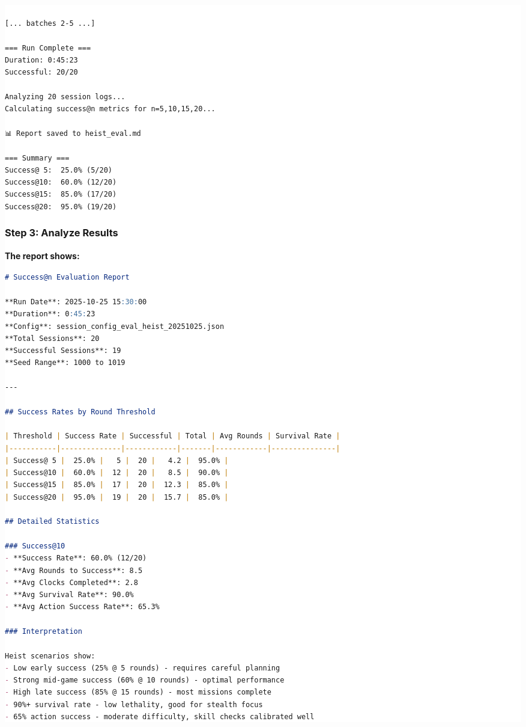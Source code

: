 ```

[... batches 2-5 ...]

=== Run Complete ===
Duration: 0:45:23
Successful: 20/20

Analyzing 20 session logs...
Calculating success@n metrics for n=5,10,15,20...

📊 Report saved to heist_eval.md

=== Summary ===
Success@ 5:  25.0% (5/20)
Success@10:  60.0% (12/20)
Success@15:  85.0% (17/20)
Success@20:  95.0% (19/20)
```

### Step 3: Analyze Results

**The report shows:**

```markdown
# Success@n Evaluation Report

**Run Date**: 2025-10-25 15:30:00
**Duration**: 0:45:23
**Config**: session_config_eval_heist_20251025.json
**Total Sessions**: 20
**Successful Sessions**: 19
**Seed Range**: 1000 to 1019

---

## Success Rates by Round Threshold

| Threshold | Success Rate | Successful | Total | Avg Rounds | Survival Rate |
|-----------|--------------|------------|-------|------------|---------------|
| Success@ 5 |  25.0% |   5 |  20 |   4.2 |  95.0% |
| Success@10 |  60.0% |  12 |  20 |   8.5 |  90.0% |
| Success@15 |  85.0% |  17 |  20 |  12.3 |  85.0% |
| Success@20 |  95.0% |  19 |  20 |  15.7 |  85.0% |

## Detailed Statistics

### Success@10
- **Success Rate**: 60.0% (12/20)
- **Avg Rounds to Success**: 8.5
- **Avg Clocks Completed**: 2.8
- **Avg Survival Rate**: 90.0%
- **Avg Action Success Rate**: 65.3%

### Interpretation

Heist scenarios show:
- Low early success (25% @ 5 rounds) - requires careful planning
- Strong mid-game success (60% @ 10 rounds) - optimal performance
- High late success (85% @ 15 rounds) - most missions complete
- 90%+ survival rate - low lethality, good for stealth focus
- 65% action success - moderate difficulty, skill checks calibrated well
```
